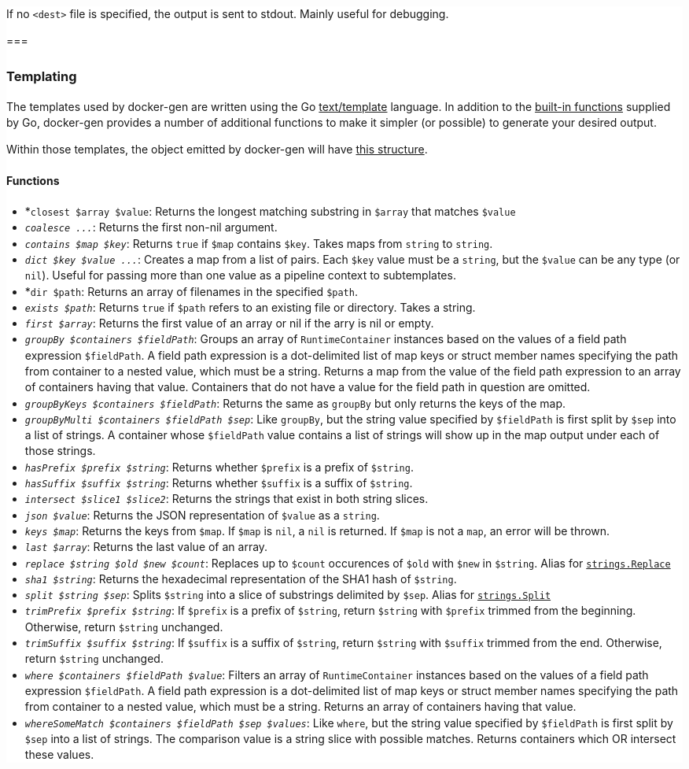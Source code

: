 If no `<dest>` file is specified, the output is sent to stdout.  Mainly useful for debugging.

===

### Templating

The templates used by docker-gen are written using the Go [text/template](http://golang.org/pkg/text/template/) language. In addition to the [built-in functions](http://golang.org/pkg/text/template/#hdr-Functions) supplied by Go, docker-gen provides a number of additional functions to make it simpler (or possible) to generate your desired output.

Within those templates, the object emitted by docker-gen will have [this structure](https://github.com/jwilder/docker-gen/wiki/Docker-Gen-Emit-Structure).

#### Functions

* *`closest $array $value`: Returns the longest matching substring in `$array` that matches `$value`
* *`coalesce ...`*: Returns the first non-nil argument.
* *`contains $map $key`*: Returns `true` if `$map` contains `$key`. Takes maps from `string` to `string`.
* *`dict $key $value ...`*: Creates a map from a list of pairs. Each `$key` value must be a `string`, but the `$value` can be any type (or `nil`). Useful for passing more than one value as a pipeline context to subtemplates.
* *`dir $path`: Returns an array of filenames in the specified `$path`.
* *`exists $path`*: Returns `true` if `$path` refers to an existing file or directory. Takes a string.
* *`first $array`*: Returns the first value of an array or nil if the arry is nil or empty.
* *`groupBy $containers $fieldPath`*: Groups an array of `RuntimeContainer` instances based on the values of a field path expression `$fieldPath`. A field path expression is a dot-delimited list of map keys or struct member names specifying the path from container to a nested value, which must be a string. Returns a map from the value of the field path expression to an array of containers having that value. Containers that do not have a value for the field path in question are omitted.
* *`groupByKeys $containers $fieldPath`*: Returns the same as `groupBy` but only returns the keys of the map.
* *`groupByMulti $containers $fieldPath $sep`*: Like `groupBy`, but the string value specified by `$fieldPath` is first split by `$sep` into a list of strings. A container whose `$fieldPath` value contains a list of strings will show up in the map output under each of those strings.
* *`hasPrefix $prefix $string`*: Returns whether `$prefix` is a prefix of `$string`.
* *`hasSuffix $suffix $string`*: Returns whether `$suffix` is a suffix of `$string`.
* *`intersect $slice1 $slice2`*: Returns the strings that exist in both string slices.
* *`json $value`*: Returns the JSON representation of `$value` as a `string`.
* *`keys $map`*: Returns the keys from `$map`. If `$map` is `nil`, a `nil` is returned. If `$map` is not a `map`, an error will be thrown.
* *`last $array`*: Returns the last value of an array.
* *`replace $string $old $new $count`*: Replaces up to `$count` occurences of `$old` with `$new` in `$string`. Alias for [`strings.Replace`](http://golang.org/pkg/strings/#Replace)
* *`sha1 $string`*: Returns the hexadecimal representation of the SHA1 hash of `$string`.
* *`split $string $sep`*: Splits `$string` into a slice of substrings delimited by `$sep`. Alias for [`strings.Split`](http://golang.org/pkg/strings/#Split)
* *`trimPrefix $prefix $string`*: If `$prefix` is a prefix of `$string`, return `$string` with `$prefix` trimmed from the beginning. Otherwise, return `$string` unchanged.
* *`trimSuffix $suffix $string`*: If `$suffix` is a suffix of `$string`, return `$string` with `$suffix` trimmed from the end. Otherwise, return `$string` unchanged.
* *`where $containers $fieldPath $value`*: Filters an array of `RuntimeContainer` instances based on the values of a field path expression `$fieldPath`. A field path expression is a dot-delimited list of map keys or struct member names specifying the path from container to a nested value, which must be a string. Returns an array of containers having that value.
* *`whereSomeMatch $containers $fieldPath $sep $values`*: Like `where`, but the string value specified by `$fieldPath` is first split by `$sep` into a list of strings. The comparison value is a string slice with possible matches. Returns containers which OR intersect these values.
